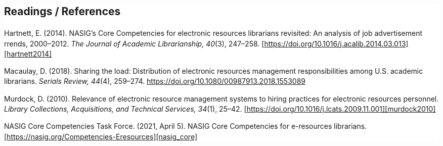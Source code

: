 ## Readings / References

Hartnett, E. (2014).
NASIG’s Core Competencies for electronic resources librarians revisited: An analysis of job advertisement rrends, 2000–2012.
*The Journal of Academic Librarianship, 40*(3), 247–258.
[https://doi.org/10.1016/j.acalib.2014.03.013][hartnett2014]

Macaulay, D. (2018).
Sharing the load: Distribution of electronic resources management responsibilities among U.S. academic librarians.
*Serials Review, 44*(4), 259–274.
https://doi.org/10.1080/00987913.2018.1553089

Murdock, D. (2010).
Relevance of electronic resource management systems to hiring practices for electronic resources personnel.
*Library Collections, Acquisitions, and Technical Services, 34*(1), 25–42.
[https://doi.org/10.1016/j.lcats.2009.11.001][murdock2010]

NASIG Core Competencies Task Force. (2021, April 5).
NASIG Core Competencies for e-resources librarians.
[https://nasig.org/Competencies-Eresources][nasig_core]

[atg]:https://www.charleston-hub.com/media/atg/
[drupal]:https://www.drupal.org/
[hartnett2014]:https://doi.org/10.1016/j.acalib.2014.03.013
[indeed_erm]:https://www.indeed.com/jobs?q=%22electronic+Resources+Librarian%22&vjk=59cc03ae3f9c3d9d
[JERL]:https://www.tandfonline.com/toc/wacq20/current
[jerml]:https://www.tandfonline.com/toc/werm20/current
[joomla]:https://www.joomla.org/
[murdock2010]:https://doi.org/10.1016/j.lcats.2009.11.001
[nasig_core]:https://nasig.org/Competencies-Eresources
[NCC]:https://www.nasig.org/Competencies-Eresources
[serialst_list]:https://nasig.org/SERIALST
[macaulay_2018]:https://doi.org/10.1080/00987913.2018.1553089
